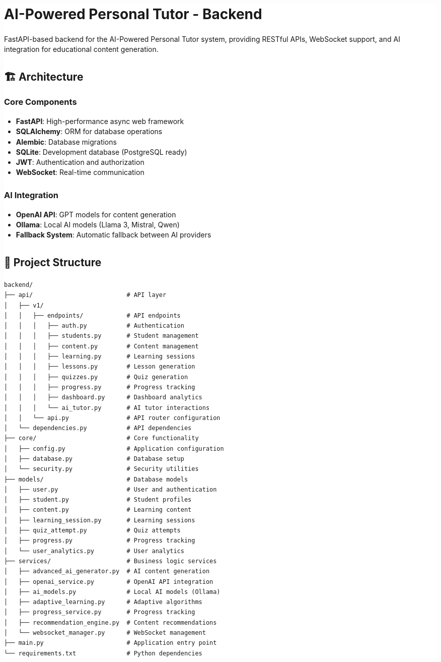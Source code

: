# AI-Powered Personal Tutor - Backend

FastAPI-based backend for the AI-Powered Personal Tutor system, providing RESTful APIs, WebSocket support, and AI integration for educational content generation.

## 🏗️ Architecture

### Core Components
- **FastAPI**: High-performance async web framework
- **SQLAlchemy**: ORM for database operations
- **Alembic**: Database migrations
- **SQLite**: Development database (PostgreSQL ready)
- **JWT**: Authentication and authorization
- **WebSocket**: Real-time communication

### AI Integration
- **OpenAI API**: GPT models for content generation
- **Ollama**: Local AI models (Llama 3, Mistral, Qwen)
- **Fallback System**: Automatic fallback between AI providers

## 📁 Project Structure

```
backend/
├── api/                          # API layer
│   ├── v1/
│   │   ├── endpoints/            # API endpoints
│   │   │   ├── auth.py           # Authentication
│   │   │   ├── students.py       # Student management
│   │   │   ├── content.py        # Content management
│   │   │   ├── learning.py       # Learning sessions
│   │   │   ├── lessons.py        # Lesson generation
│   │   │   ├── quizzes.py        # Quiz generation
│   │   │   ├── progress.py       # Progress tracking
│   │   │   ├── dashboard.py      # Dashboard analytics
│   │   │   └── ai_tutor.py       # AI tutor interactions
│   │   └── api.py                # API router configuration
│   └── dependencies.py           # API dependencies
├── core/                         # Core functionality
│   ├── config.py                 # Application configuration
│   ├── database.py               # Database setup
│   └── security.py               # Security utilities
├── models/                       # Database models
│   ├── user.py                   # User and authentication
│   ├── student.py                # Student profiles
│   ├── content.py                # Learning content
│   ├── learning_session.py       # Learning sessions
│   ├── quiz_attempt.py           # Quiz attempts
│   ├── progress.py               # Progress tracking
│   └── user_analytics.py         # User analytics
├── services/                     # Business logic services
│   ├── advanced_ai_generator.py  # AI content generation
│   ├── openai_service.py         # OpenAI API integration
│   ├── ai_models.py              # Local AI models (Ollama)
│   ├── adaptive_learning.py      # Adaptive algorithms
│   ├── progress_service.py       # Progress tracking
│   ├── recommendation_engine.py  # Content recommendations
│   └── websocket_manager.py      # WebSocket management
├── main.py                       # Application entry point
└── requirements.txt              # Python dependencies
```
